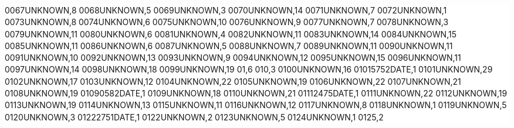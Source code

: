0067UNKNOWN,8
0068UNKNOWN,5
0069UNKNOWN,3
0070UNKNOWN,14
0071UNKNOWN,7
0072UNKNOWN,1
0073UNKNOWN,8
0074UNKNOWN,6
0075UNKNOWN,10
0076UNKNOWN,9
0077UNKNOWN,7
0078UNKNOWN,3
0079UNKNOWN,11
0080UNKNOWN,6
0081UNKNOWN,4
0082UNKNOWN,11
0083UNKNOWN,14
0084UNKNOWN,15
0085UNKNOWN,11
0086UNKNOWN,6
0087UNKNOWN,5
0088UNKNOWN,7
0089UNKNOWN,11
0090UNKNOWN,11
0091UNKNOWN,10
0092UNKNOWN,13
0093UNKNOWN,9
0094UNKNOWN,12
0095UNKNOWN,15
0096UNKNOWN,11
0097UNKNOWN,14
0098UNKNOWN,18
0099UNKNOWN,19
01,6
010,3
0100UNKNOWN,16
01015752DATE,1
0101UNKNOWN,29
0102UNKNOWN,17
0103UNKNOWN,12
0104UNKNOWN,22
0105UNKNOWN,19
0106UNKNOWN,22
0107UNKNOWN,21
0108UNKNOWN,19
01090582DATE,1
0109UNKNOWN,18
0110UNKNOWN,21
01112475DATE,1
0111UNKNOWN,22
0112UNKNOWN,19
0113UNKNOWN,19
0114UNKNOWN,13
0115UNKNOWN,11
0116UNKNOWN,12
0117UNKNOWN,8
0118UNKNOWN,1
0119UNKNOWN,5
0120UNKNOWN,3
01222751DATE,1
0122UNKNOWN,2
0123UNKNOWN,5
0124UNKNOWN,1
0125,2